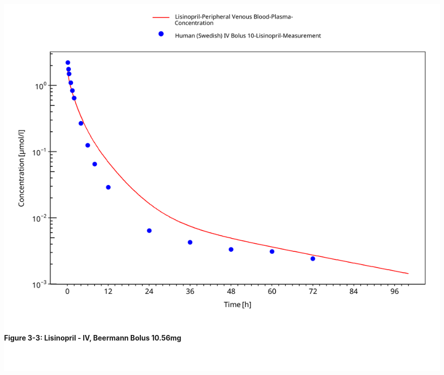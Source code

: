 <a id="figure-3-3"></a>

![](images/006_section_results-and-discussion/009_section_ct-profiles/1_time_profile_plot_Lisinopril_Beermann_IV_Bolus_10_56mg.png)

**Figure 3-3: Lisinopril - IV, Beermann Bolus 10.56mg**

<br>
<br>

<a id="figure-3-4"></a>
